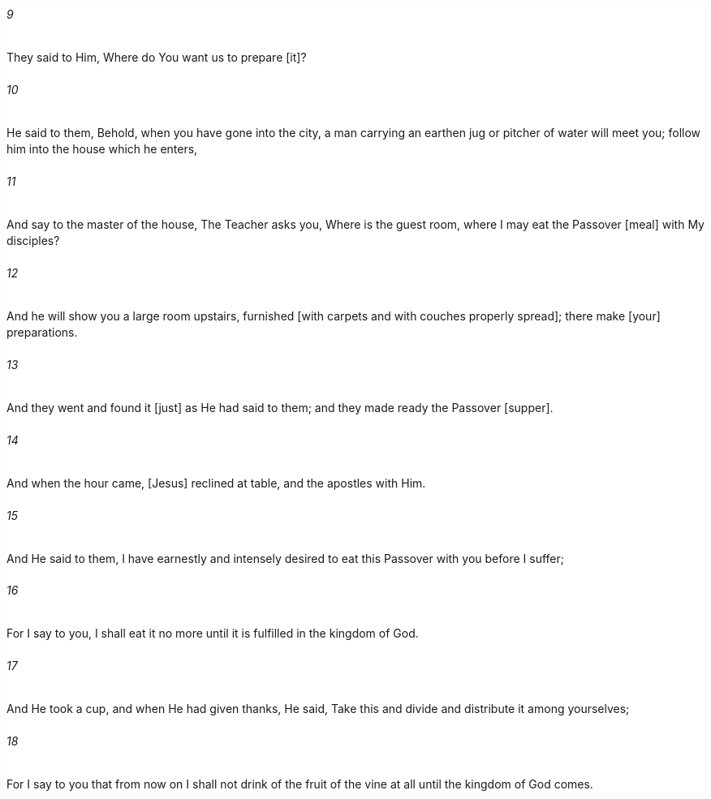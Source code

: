 
###### 9 


They said to Him, Where do You want us to prepare [it]? 


###### 10 


He said to them, Behold, when you have gone into the city, a man carrying an earthen jug or pitcher of water will meet you; follow him into the house which he enters, 


###### 11 


And say to the master of the house, The Teacher asks you, Where is the guest room, where I may eat the Passover [meal] with My disciples? 


###### 12 


And he will show you a large room upstairs, furnished [with carpets and with couches properly spread]; there make [your] preparations. 


###### 13 


And they went and found it [just] as He had said to them; and they made ready the Passover [supper]. 


###### 14 


And when the hour came, [Jesus] reclined at table, and the apostles with Him. 


###### 15 


And He said to them, I have earnestly and intensely desired to eat this Passover with you before I suffer; 


###### 16 


For I say to you, I shall eat it no more until it is fulfilled in the kingdom of God. 


###### 17 


And He took a cup, and when He had given thanks, He said, Take this and divide and distribute it among yourselves; 


###### 18 


For I say to you that from now on I shall not drink of the fruit of the vine at all until the kingdom of God comes. 
